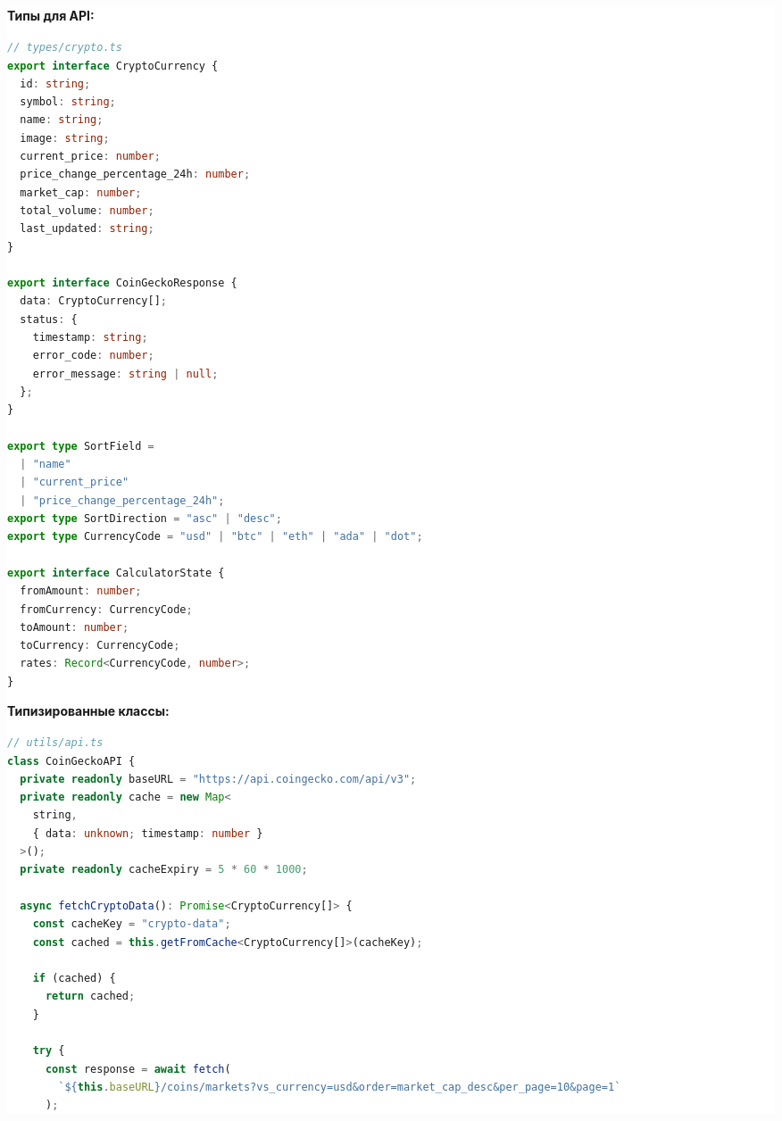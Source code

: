**Типы для API:**

```typescript
// types/crypto.ts
export interface CryptoCurrency {
  id: string;
  symbol: string;
  name: string;
  image: string;
  current_price: number;
  price_change_percentage_24h: number;
  market_cap: number;
  total_volume: number;
  last_updated: string;
}

export interface CoinGeckoResponse {
  data: CryptoCurrency[];
  status: {
    timestamp: string;
    error_code: number;
    error_message: string | null;
  };
}

export type SortField =
  | "name"
  | "current_price"
  | "price_change_percentage_24h";
export type SortDirection = "asc" | "desc";
export type CurrencyCode = "usd" | "btc" | "eth" | "ada" | "dot";

export interface CalculatorState {
  fromAmount: number;
  fromCurrency: CurrencyCode;
  toAmount: number;
  toCurrency: CurrencyCode;
  rates: Record<CurrencyCode, number>;
}
```

**Типизированные классы:**

```typescript
// utils/api.ts
class CoinGeckoAPI {
  private readonly baseURL = "https://api.coingecko.com/api/v3";
  private readonly cache = new Map<
    string,
    { data: unknown; timestamp: number }
  >();
  private readonly cacheExpiry = 5 * 60 * 1000;

  async fetchCryptoData(): Promise<CryptoCurrency[]> {
    const cacheKey = "crypto-data";
    const cached = this.getFromCache<CryptoCurrency[]>(cacheKey);

    if (cached) {
      return cached;
    }

    try {
      const response = await fetch(
        `${this.baseURL}/coins/markets?vs_currency=usd&order=market_cap_desc&per_page=10&page=1`
      );
```
